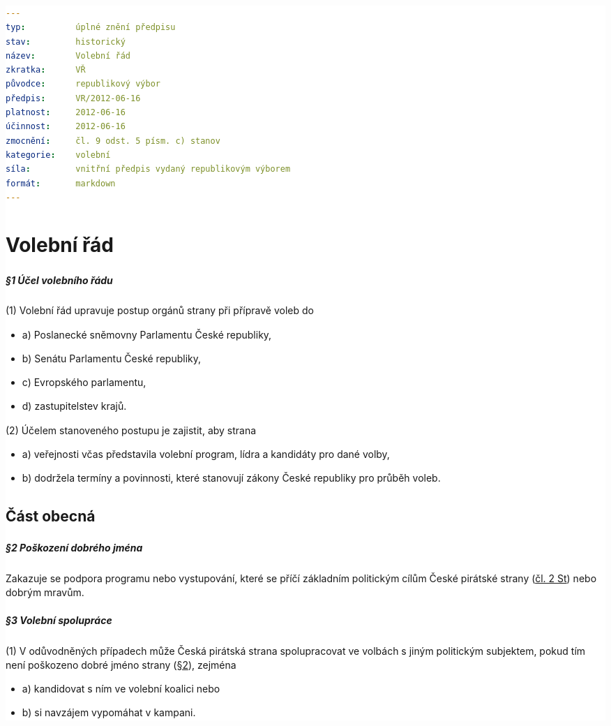 ```yaml
---
typ:          úplné znění předpisu
stav:         historický
název:        Volební řád
zkratka:      VŘ
původce:      republikový výbor
předpis:      VR/2012-06-16
platnost:     2012-06-16
účinnost:     2012-06-16
zmocnění:     čl. 9 odst. 5 písm. c) stanov
kategorie:    volební
síla:         vnitřní předpis vydaný republikovým výborem
formát:       markdown
---
```


# **Volební řád**

##### **§1 Účel volebního řádu**

(1) Volební řád upravuje postup orgánů strany při přípravě voleb do

* a) Poslanecké sněmovny Parlamentu České republiky,

* b) Senátu Parlamentu České republiky,

* c) Evropského parlamentu,

* d) zastupitelstev krajů.

(2) Účelem stanoveného postupu je zajistit, aby strana

* a) veřejnosti včas představila volební program, lídra a kandidáty pro dané volby,

* b) dodržela termíny a povinnosti, které stanovují zákony České republiky pro průběh voleb.

## Část obecná

##### **§2 Poškození dobrého jména**

Zakazuje se podpora programu nebo vystupování, které se příčí základním politickým cílům České pirátské strany ([čl. 2 St](http://www.pirati.cz/rules/st#cl_2_poslani_a_programove_cile)) nebo dobrým mravům.

##### **§3 Volební spolupráce**

(1) V odůvodněných případech může Česká pirátská strana spolupracovat ve volbách s jiným politickým subjektem, pokud tím není poškozeno dobré jméno strany ([§2](http://www.pirati.cz/rules/vr?rev=1330191681#poskozeni_dobreho_jmena)), zejména

* a) kandidovat s ním ve volební koalici nebo

* b) si navzájem vypomáhat v kampani.
